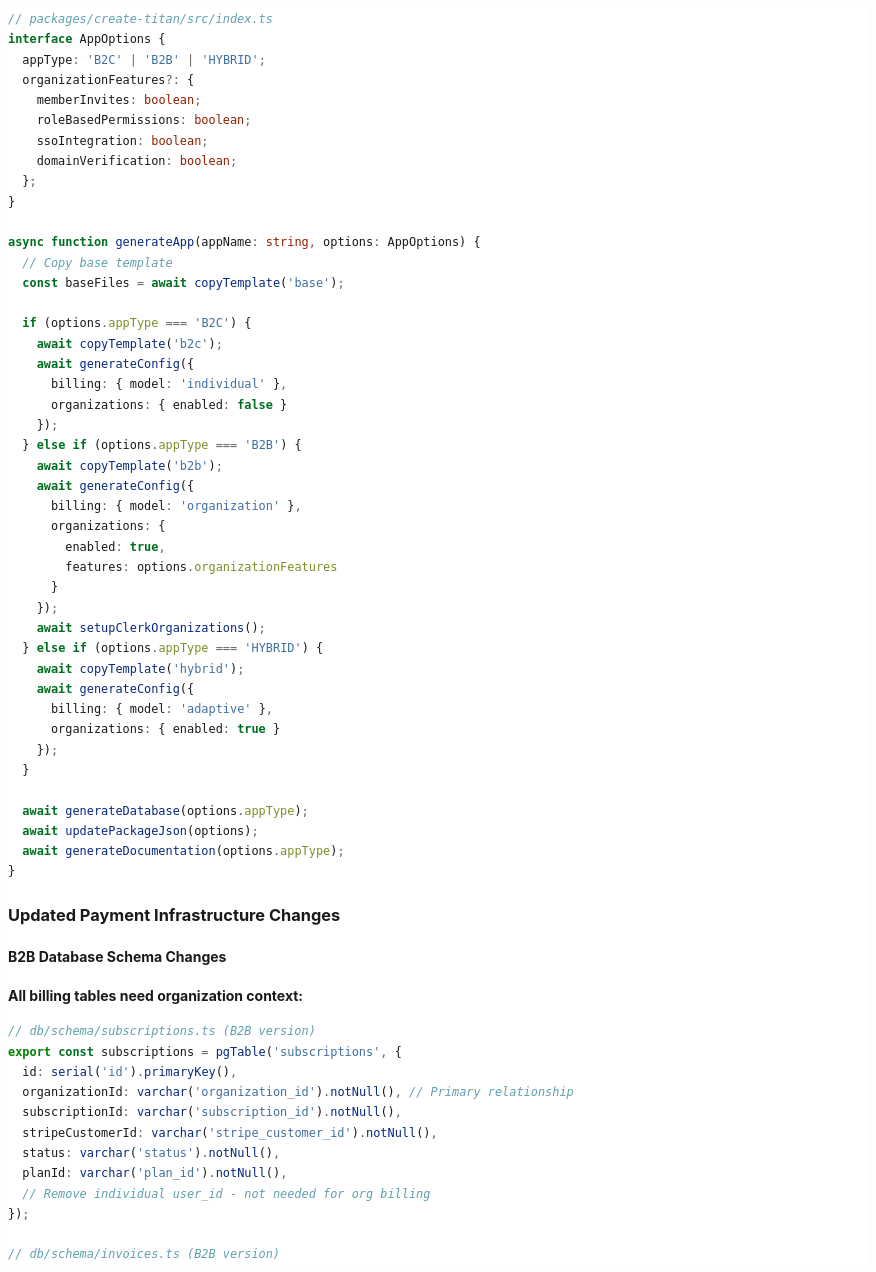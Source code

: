 ```typescript
// packages/create-titan/src/index.ts
interface AppOptions {
  appType: 'B2C' | 'B2B' | 'HYBRID';
  organizationFeatures?: {
    memberInvites: boolean;
    roleBasedPermissions: boolean;
    ssoIntegration: boolean;
    domainVerification: boolean;
  };
}

async function generateApp(appName: string, options: AppOptions) {
  // Copy base template
  const baseFiles = await copyTemplate('base');
  
  if (options.appType === 'B2C') {
    await copyTemplate('b2c');
    await generateConfig({ 
      billing: { model: 'individual' },
      organizations: { enabled: false }
    });
  } else if (options.appType === 'B2B') {
    await copyTemplate('b2b');
    await generateConfig({ 
      billing: { model: 'organization' },
      organizations: { 
        enabled: true,
        features: options.organizationFeatures 
      }
    });
    await setupClerkOrganizations();
  } else if (options.appType === 'HYBRID') {
    await copyTemplate('hybrid');
    await generateConfig({ 
      billing: { model: 'adaptive' },
      organizations: { enabled: true }
    });
  }
  
  await generateDatabase(options.appType);
  await updatePackageJson(options);
  await generateDocumentation(options.appType);
}
```

### Updated Payment Infrastructure Changes

#### B2B Database Schema Changes

**All billing tables need organization context:**
```typescript
// db/schema/subscriptions.ts (B2B version)
export const subscriptions = pgTable('subscriptions', {
  id: serial('id').primaryKey(),
  organizationId: varchar('organization_id').notNull(), // Primary relationship
  subscriptionId: varchar('subscription_id').notNull(),
  stripeCustomerId: varchar('stripe_customer_id').notNull(),
  status: varchar('status').notNull(),
  planId: varchar('plan_id').notNull(),
  // Remove individual user_id - not needed for org billing
});

// db/schema/invoices.ts (B2B version)
```